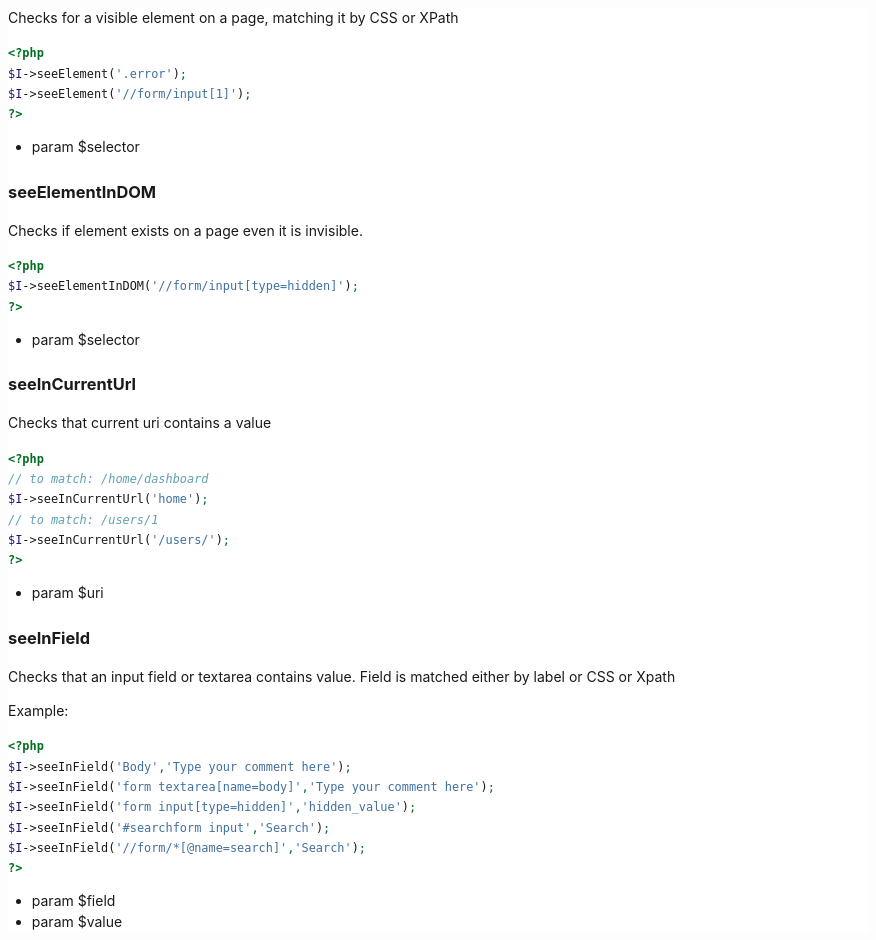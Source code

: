 Checks for a visible element on a page, matching it by CSS or XPath

``` php
<?php
$I->seeElement('.error');
$I->seeElement('//form/input[1]');
?>
```
 * param $selector

### seeElementInDOM

Checks if element exists on a page even it is invisible.

``` php
<?php
$I->seeElementInDOM('//form/input[type=hidden]');
?>
```

 * param $selector

### seeInCurrentUrl

Checks that current uri contains a value

``` php
<?php
// to match: /home/dashboard
$I->seeInCurrentUrl('home');
// to match: /users/1
$I->seeInCurrentUrl('/users/');
?>
```

 * param $uri

### seeInField

Checks that an input field or textarea contains value.
Field is matched either by label or CSS or Xpath

Example:

``` php
<?php
$I->seeInField('Body','Type your comment here');
$I->seeInField('form textarea[name=body]','Type your comment here');
$I->seeInField('form input[type=hidden]','hidden_value');
$I->seeInField('#searchform input','Search');
$I->seeInField('//form/*[@name=search]','Search');
?>
```

 * param $field
 * param $value
